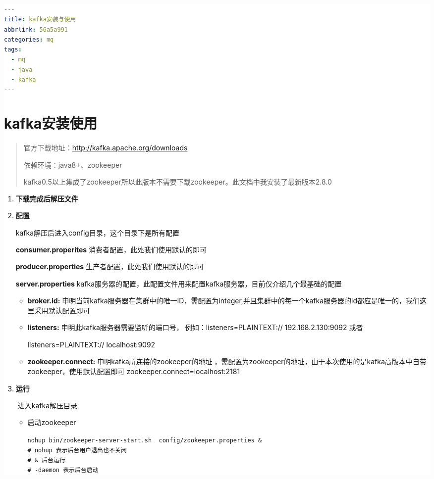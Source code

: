 ```yaml
---
title: kafka安装与使用
abbrlink: 56a5a991
categories: mq
tags:
  - mq
  - java
  - kafka
---
```






# kafka安装使用

> 官方下载地址：http://kafka.apache.org/downloads
>
> 依赖环境：java8+、zookeeper
>
> kafka0.5以上集成了zookeeper所以此版本不需要下载zookeeper。此文档中我安装了最新版本2.8.0



1. **下载完成后解压文件**

2. **配置**

   kafka解压后进入config目录，这个目录下是所有配置

   **consumer.properites** 消费者配置，此处我们使用默认的即可

   **producer.properties**   生产者配置，此处我们使用默认的即可

   **server.properties** kafka服务器的配置，此配置文件用来配置kafka服务器，目前仅介绍几个最基础的配置

   - **broker.id:** 申明当前kafka服务器在集群中的唯一ID，需配置为integer,并且集群中的每一个kafka服务器的id都应是唯一的，我们这里采用默认配置即可

   - **listeners:** 申明此kafka服务器需要监听的端口号， 例如：listeners=PLAINTEXT:// 192.168.2.130:9092 或者 

     listeners=PLAINTEXT:// localhost:9092

   - **zookeeper.connect:** 申明kafka所连接的zookeeper的地址 ，需配置为zookeeper的地址，由于本次使用的是kafka高版本中自带zookeeper，使用默认配置即可 zookeeper.connect=localhost:2181

3. **运行**

   ​	进入kafka解压目录

   - 启动zookeeper

     ```shell
     nohup bin/zookeeper-server-start.sh  config/zookeeper.properties &
     # nohup 表示后台用户退出也不关闭
     # & 后台运行
     # -daemon 表示后台启动
     ```
     